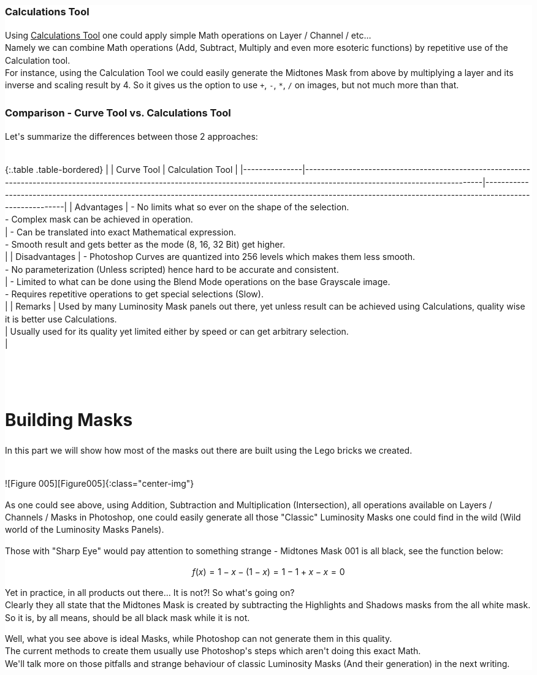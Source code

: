### Calculations Tool
Using [Calculations Tool](https://helpx.adobe.com/photoshop/using/channel-calculations.html) one could apply simple Math operations on Layer / Channel / etc...  
Namely we can combine Math operations (Add, Subtract, Multiply and even more esoteric functions) by repetitive use of the Calculation tool.  
For instance, using the Calculation Tool we could easily generate the Midtones Mask from above by multiplying a layer and its inverse and scaling result by 4.
So it gives us the option to use `+`, `-`, `*`, `/` on images, but not much more than that.

### Comparison - Curve Tool vs. Calculations Tool
Let's summarize the differences between those 2 approaches:
<br/>
<br/>

{:.table .table-bordered}
|               | Curve Tool                                                                                                                                                                       | Calculation Tool                                                                                                                                              |
|---------------|----------------------------------------------------------------------------------------------------------------------------------------------------------------------------------|---------------------------------------------------------------------------------------------------------------------------------------------------------------|
| Advantages    | - No limits what so ever on the shape of the selection. <br/> - Complex mask can be achieved in operation. <br/>                                                                       | - Can be translated into exact Mathematical expression. <br/> - Smooth result and gets better as the mode (8, 16, 32 Bit) get higher. <br/>                         |
| Disadvantages | - Photoshop Curves are quantized into 256 levels which makes them less smooth. <br/> - No parameterization (Unless scripted) hence hard to be accurate and consistent. <br/> | - Limited to what can be done using the Blend Mode operations on the base Grayscale image. <br/> - Requires repetitive operations to get special selections (Slow). <br/> |
| Remarks       | Used by many Luminosity Mask panels out there, yet unless result can be achieved using Calculations, quality wise it is better use Calculations. <br/>                                 | Usually used for its quality yet limited either by speed or can get arbitrary selection. <br/>                                                                     |

<br/>
<br/>

# Building Masks
In this part we will show how most of the masks out there are built using the Lego bricks we created.

<br/>
![Figure 005][Figure005]{:class="center-img"}
<br/>

As one could see above, using Addition, Subtraction and Multiplication (Intersection), all operations available on Layers / Channels / Masks in Photoshop, one could easily generate all those "Classic" Luminosity Masks one could find in the wild (Wild world of the Luminosity Masks Panels).

Those with "Sharp Eye" would pay attention to something strange - Midtones Mask 001 is all black, see the function below:

$$ f \left( x \right) = 1 - x - ( 1 - x ) = 1 - 1 + x - x = 0 $$

Yet in practice, in all products out there... It is not?! So what's going on?  
Clearly they all state that the Midtones Mask is created by subtracting the Highlights and Shadows masks from the all white mask.  
So it is, by all means, should be all black mask while it is not.

Well, what you see above is ideal Masks, while Photoshop can not generate them in this quality.  
The current methods to create them usually use Photoshop's steps which aren't doing this exact Math.  
We'll talk more on those pitfalls and strange behaviour of classic Luminosity Masks (And their generation) in the next writing.


[comment]: # (https://fstoppers.com/education/how-create-luminosity-masks-better-retouching-111111 for Luminosity Mask using Calculations.)
[comment]: # (https://www.capturelandscapes.com/introduction-to-luminosity-masks/.)
[comment]: # (https://fstoppers.com/composite/create-seamless-selections-using-luminosity-masks-159068.)
[comment]: # (https://www.psdbox.com/tutorials/complex-masking-using-channels-and-calculations.)
[comment]: # (https://www.youtube.com/watch?v=t3zSUK7KK7c)
[comment]: # (https://www.youtube.com/watch?v=htuf4yaanBI)
[comment]: # (http://play.macprovideo.com/photoshop-102-selection-masking-techniques/12)
[comment]: # (https://www.youtube.com/watch?v=QUkIgdmnBaE)
[comment]: # (http://fotographee.com/luminosity-masks-gradient/ See shortcuts for operations on Masks)
[comment]: # (https://www.youtube.com/watch?v=XGe_YC5dIwI Gamma in Luminosity Masks)
  [1]: {{site.baseurl}}/news/images/LuminosityMask001/BlogPostIcon.png "Luminosity Mask 001"
  [2]: {{site.baseurl}}/products/zoneselector/ "Fixel Zone Selector 1 PS Product Page"
  [Figure001]: {{site.baseurl}}/news/images/LuminosityMask001/GrayScaleImageGeneration.png "Figure 001 - Extracting Luminosity Channel from RGB Image"
  [Figure002]: {{site.baseurl}}/news/images/LuminosityMask001/MaskGenerator.png "Figure 002 - Mapping Grayscale Image into Luminosity Mask"
  [Figure003]: {{site.baseurl}}/news/images/LuminosityMask001/LuminosityMaskShowCaseAnimated.png "Figure 003 - Luminosity Mask Generation"
  [Figure004]: {{site.baseurl}}/news/images/LuminosityMask001/PhotoshopCurveTool.png "Figure 004 - Photoshop Curve Tool"
  [Figure005]: {{site.baseurl}}/news/images/LuminosityMask001/LuminosityMaskRecipesAnimated.png "Figure 005 - Luminosity Masks Recipes"